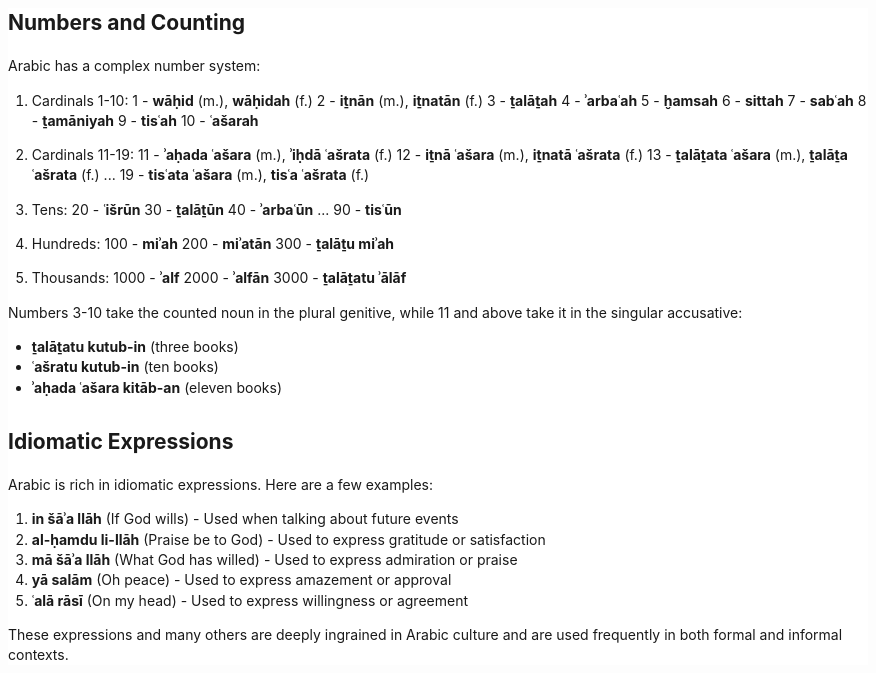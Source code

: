 ## Numbers and Counting

Arabic has a complex number system:

1. Cardinals 1-10:
   1 - **wāḥid** (m.), **wāḥidah** (f.)
   2 - **iṯnān** (m.), **iṯnatān** (f.)
   3 - **ṯalāṯah**
   4 - **ʾarbaʿah**
   5 - **ḫamsah**
   6 - **sittah**
   7 - **sabʿah**
   8 - **ṯamāniyah**
   9 - **tisʿah**
   10 - **ʿašarah**

2. Cardinals 11-19:
   11 - **ʾaḥada ʿašara** (m.), **ʾiḥdā ʿašrata** (f.)
   12 - **iṯnā ʿašara** (m.), **iṯnatā ʿašrata** (f.)
   13 - **ṯalāṯata ʿašara** (m.), **ṯalāṯa ʿašrata** (f.)
   ...
   19 - **tisʿata ʿašara** (m.), **tisʿa ʿašrata** (f.)

3. Tens:
   20 - **ʿišrūn**
   30 - **ṯalāṯūn**
   40 - **ʾarbaʿūn**
   ...
   90 - **tisʿūn**

4. Hundreds:
   100 - **miʾah**
   200 - **miʾatān**
   300 - **ṯalāṯu miʾah**

5. Thousands:
   1000 - **ʾalf**
   2000 - **ʾalfān**
   3000 - **ṯalāṯatu ʾālāf**

Numbers 3-10 take the counted noun in the plural genitive, while 11 and above take it in the singular accusative:
- **ṯalāṯatu kutub-in** (three books)
- **ʿašratu kutub-in** (ten books)
- **ʾaḥada ʿašara kitāb-an** (eleven books)

## Idiomatic Expressions

Arabic is rich in idiomatic expressions. Here are a few examples:

1. **in šāʾa llāh** (If God wills) - Used when talking about future events
2. **al-ḥamdu li-llāh** (Praise be to God) - Used to express gratitude or satisfaction
3. **mā šāʾa llāh** (What God has willed) - Used to express admiration or praise
4. **yā salām** (Oh peace) - Used to express amazement or approval
5. **ʿalā rāsī** (On my head) - Used to express willingness or agreement

These expressions and many others are deeply ingrained in Arabic culture and are used frequently in both formal and informal contexts.